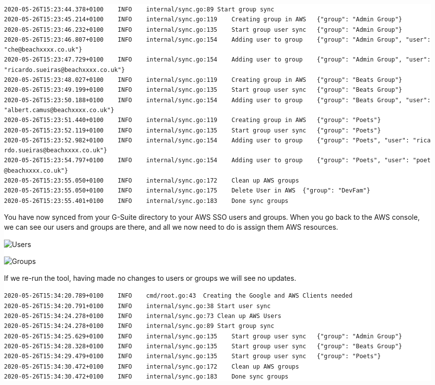 ```
2020-05-26T15:23:44.378+0100	INFO	internal/sync.go:89	Start group sync
2020-05-26T15:23:45.214+0100	INFO	internal/sync.go:119	Creating group in AWS	{"group": "Admin Group"}
2020-05-26T15:23:46.232+0100	INFO	internal/sync.go:135	Start group user sync	{"group": "Admin Group"}
2020-05-26T15:23:46.807+0100	INFO	internal/sync.go:154	Adding user to group	{"group": "Admin Group", "user": "che@beachxxxx.co.uk"}
2020-05-26T15:23:47.729+0100	INFO	internal/sync.go:154	Adding user to group	{"group": "Admin Group", "user": "ricardo.sueiras@beachxxxx.co.uk"}
2020-05-26T15:23:48.027+0100	INFO	internal/sync.go:119	Creating group in AWS	{"group": "Beats Group"}
2020-05-26T15:23:49.199+0100	INFO	internal/sync.go:135	Start group user sync	{"group": "Beats Group"}
2020-05-26T15:23:50.188+0100	INFO	internal/sync.go:154	Adding user to group	{"group": "Beats Group", "user": "albert.camus@beachxxxx.co.uk"}
2020-05-26T15:23:51.440+0100	INFO	internal/sync.go:119	Creating group in AWS	{"group": "Poets"}
2020-05-26T15:23:52.119+0100	INFO	internal/sync.go:135	Start group user sync	{"group": "Poets"}
2020-05-26T15:23:52.982+0100	INFO	internal/sync.go:154	Adding user to group	{"group": "Poets", "user": "ricardo.sueiras@beachxxxx.co.uk"}
2020-05-26T15:23:54.797+0100	INFO	internal/sync.go:154	Adding user to group	{"group": "Poets", "user": "poet@beachxxxx.co.uk"}
2020-05-26T15:23:55.050+0100	INFO	internal/sync.go:172	Clean up AWS groups
2020-05-26T15:23:55.050+0100	INFO	internal/sync.go:175	Delete User in AWS	{"group": "DevFam"}
2020-05-26T15:23:55.401+0100	INFO	internal/sync.go:183	Done sync groups
```

You have now synced from your G-Suite directory to your AWS SSO users and groups. When you go back to the AWS console, we can see our users and groups are there, and all we now need to do is assign them AWS resources.

![Users](https://ricsuepublicresources.s3-eu-west-1.amazonaws.com/images/SSO-15.png)

![Groups](https://ricsuepublicresources.s3-eu-west-1.amazonaws.com/images/SSO-14.png)

If we re-run the tool, having made no changes to users or groups we will see no updates.

```
2020-05-26T15:34:20.789+0100	INFO	cmd/root.go:43	Creating the Google and AWS Clients needed
2020-05-26T15:34:20.791+0100	INFO	internal/sync.go:38	Start user sync
2020-05-26T15:34:24.278+0100	INFO	internal/sync.go:73	Clean up AWS Users
2020-05-26T15:34:24.278+0100	INFO	internal/sync.go:89	Start group sync
2020-05-26T15:34:25.629+0100	INFO	internal/sync.go:135	Start group user sync	{"group": "Admin Group"}
2020-05-26T15:34:28.328+0100	INFO	internal/sync.go:135	Start group user sync	{"group": "Beats Group"}
2020-05-26T15:34:29.479+0100	INFO	internal/sync.go:135	Start group user sync	{"group": "Poets"}
2020-05-26T15:34:30.472+0100	INFO	internal/sync.go:172	Clean up AWS groups
2020-05-26T15:34:30.472+0100	INFO	internal/sync.go:183	Done sync groups

```
